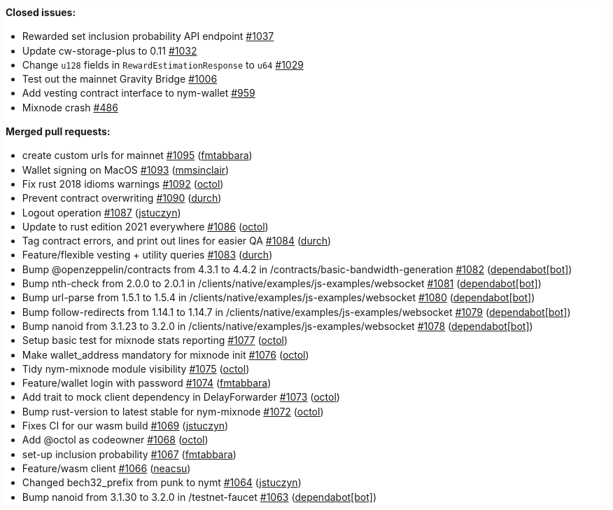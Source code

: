 **Closed issues:**

- Rewarded set inclusion probability API endpoint [\#1037](https://github.com/nymtech/nym/issues/1037)
- Update cw-storage-plus to 0.11  [\#1032](https://github.com/nymtech/nym/issues/1032)
- Change `u128` fields in `RewardEstimationResponse` to `u64` [\#1029](https://github.com/nymtech/nym/issues/1029)
- Test out the mainnet Gravity Bridge [\#1006](https://github.com/nymtech/nym/issues/1006)
- Add vesting contract interface to nym-wallet [\#959](https://github.com/nymtech/nym/issues/959)
- Mixnode crash [\#486](https://github.com/nymtech/nym/issues/486)

**Merged pull requests:**

- create custom urls for mainnet [\#1095](https://github.com/nymtech/nym/pull/1095) ([fmtabbara](https://github.com/fmtabbara))
- Wallet signing on MacOS [\#1093](https://github.com/nymtech/nym/pull/1093) ([mmsinclair](https://github.com/mmsinclair))
- Fix rust 2018 idioms warnings [\#1092](https://github.com/nymtech/nym/pull/1092) ([octol](https://github.com/octol))
- Prevent contract overwriting [\#1090](https://github.com/nymtech/nym/pull/1090) ([durch](https://github.com/durch))
- Logout operation [\#1087](https://github.com/nymtech/nym/pull/1087) ([jstuczyn](https://github.com/jstuczyn))
- Update to rust edition 2021 everywhere [\#1086](https://github.com/nymtech/nym/pull/1086) ([octol](https://github.com/octol))
- Tag contract errors, and print out lines for easier QA [\#1084](https://github.com/nymtech/nym/pull/1084) ([durch](https://github.com/durch))
- Feature/flexible vesting + utility queries [\#1083](https://github.com/nymtech/nym/pull/1083) ([durch](https://github.com/durch))
- Bump @openzeppelin/contracts from 4.3.1 to 4.4.2 in /contracts/basic-bandwidth-generation [\#1082](https://github.com/nymtech/nym/pull/1082) ([dependabot[bot]](https://github.com/apps/dependabot))
- Bump nth-check from 2.0.0 to 2.0.1 in /clients/native/examples/js-examples/websocket [\#1081](https://github.com/nymtech/nym/pull/1081) ([dependabot[bot]](https://github.com/apps/dependabot))
- Bump url-parse from 1.5.1 to 1.5.4 in /clients/native/examples/js-examples/websocket [\#1080](https://github.com/nymtech/nym/pull/1080) ([dependabot[bot]](https://github.com/apps/dependabot))
- Bump follow-redirects from 1.14.1 to 1.14.7 in /clients/native/examples/js-examples/websocket [\#1079](https://github.com/nymtech/nym/pull/1079) ([dependabot[bot]](https://github.com/apps/dependabot))
- Bump nanoid from 3.1.23 to 3.2.0 in /clients/native/examples/js-examples/websocket [\#1078](https://github.com/nymtech/nym/pull/1078) ([dependabot[bot]](https://github.com/apps/dependabot))
- Setup basic test for mixnode stats reporting [\#1077](https://github.com/nymtech/nym/pull/1077) ([octol](https://github.com/octol))
- Make wallet\_address mandatory for mixnode init [\#1076](https://github.com/nymtech/nym/pull/1076) ([octol](https://github.com/octol))
- Tidy nym-mixnode module visibility [\#1075](https://github.com/nymtech/nym/pull/1075) ([octol](https://github.com/octol))
- Feature/wallet login with password [\#1074](https://github.com/nymtech/nym/pull/1074) ([fmtabbara](https://github.com/fmtabbara))
- Add trait to mock client dependency in DelayForwarder [\#1073](https://github.com/nymtech/nym/pull/1073) ([octol](https://github.com/octol))
- Bump rust-version to latest stable for nym-mixnode [\#1072](https://github.com/nymtech/nym/pull/1072) ([octol](https://github.com/octol))
- Fixes CI for our wasm build [\#1069](https://github.com/nymtech/nym/pull/1069) ([jstuczyn](https://github.com/jstuczyn))
- Add @octol as codeowner [\#1068](https://github.com/nymtech/nym/pull/1068) ([octol](https://github.com/octol))
- set-up inclusion probability [\#1067](https://github.com/nymtech/nym/pull/1067) ([fmtabbara](https://github.com/fmtabbara))
- Feature/wasm client [\#1066](https://github.com/nymtech/nym/pull/1066) ([neacsu](https://github.com/neacsu))
- Changed bech32\_prefix from punk to nymt [\#1064](https://github.com/nymtech/nym/pull/1064) ([jstuczyn](https://github.com/jstuczyn))
- Bump nanoid from 3.1.30 to 3.2.0 in /testnet-faucet [\#1063](https://github.com/nymtech/nym/pull/1063) ([dependabot[bot]](https://github.com/apps/dependabot))

[#1249]: https://github.com/nymtech/nym/pull/1249
[#1256]: https://github.com/nymtech/nym/pull/1256
[#1260]: https://github.com/nymtech/nym/pull/1260
[#1261]: https://github.com/nymtech/nym/pull/1261
[#1267]: https://github.com/nymtech/nym/pull/1267
[#1278]: https://github.com/nymtech/nym/pull/1278
[#1295]: https://github.com/nymtech/nym/pull/1295
[#1302]: https://github.com/nymtech/nym/pull/1302
[#1308]: https://github.com/nymtech/nym/pull/1308
[#1318]: https://github.com/nymtech/nym/pull/1318
[#1322]: https://github.com/nymtech/nym/pull/1322
[#1324]: https://github.com/nymtech/nym/pull/1324
[#1328]: https://github.com/nymtech/nym/pull/1328
[#1329]: https://github.com/nymtech/nym/pull/1329
[#1353]: https://github.com/nymtech/nym/pull/1353
[#1376]: https://github.com/nymtech/nym/pull/1376
[#1393]: https://github.com/nymtech/nym/pull/1393
[#1404]: https://github.com/nymtech/nym/pull/1404
[#1419]: https://github.com/nymtech/nym/pull/1419
[#1457]: https://github.com/nymtech/nym/pull/1457
[#1463]: https://github.com/nymtech/nym/pull/1463
[#1478]: https://github.com/nymtech/nym/pull/1478
[#1482]: https://github.com/nymtech/nym/pull/1482
[#1487]: https://github.com/nymtech/nym/pull/1487
[#1427]: https://github.com/nymtech/nym/pull/1427
[#1388]: https://github.com/nymtech/nym/pull/1388
[#1255]: https://github.com/nymtech/nym/pull/1255
[#1257]: https://github.com/nymtech/nym/pull/1257
[#1258]: https://github.com/nymtech/nym/pull/1258
[#1275]: https://github.com/nymtech/nym/pull/1275
[#1284]: https://github.com/nymtech/nym/pull/1284
[#1292]: https://github.com/nymtech/nym/pull/1292
[#1331]: https://github.com/nymtech/nym/pull/1331
[#1369]: https://github.com/nymtech/nym/pull/1369
[#1373]: https://github.com/nymtech/nym/pull/1373
[#1265]: https://github.com/nymtech/nym/pull/1265
[#1302]: https://github.com/nymtech/nym/pull/1302
[#1238]: https://github.com/nymtech/nym/pull/1238
[#1246]: https://github.com/nymtech/nym/pull/1246